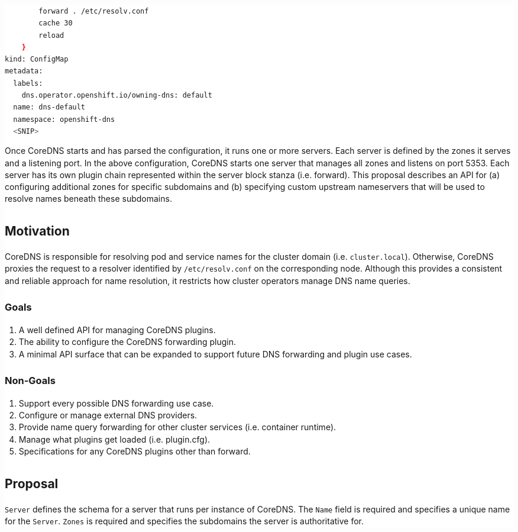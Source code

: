 ```bash
        forward . /etc/resolv.conf
        cache 30
        reload
    }
kind: ConfigMap
metadata:
  labels:
    dns.operator.openshift.io/owning-dns: default
  name: dns-default
  namespace: openshift-dns
  <SNIP>
```

Once CoreDNS starts and has parsed the configuration, it runs one or more servers. Each server is defined by the zones
it serves and a listening port. In the above configuration, CoreDNS starts one server that manages all zones and listens
on port 5353. Each server has its own plugin chain represented within the server block stanza (i.e. forward). This
proposal describes an API for (a) configuring additional zones for specific subdomains and (b) specifying custom
upstream nameservers that will be used to resolve names beneath these subdomains.

## Motivation

CoreDNS is responsible for resolving pod and service names for the cluster domain (i.e. `cluster.local`). Otherwise,
CoreDNS proxies the request to a resolver identified by `/etc/resolv.conf` on the corresponding node. Although this
provides a consistent and reliable approach for name resolution, it restricts how cluster operators manage DNS name
queries.

### Goals

1. A well defined API for managing CoreDNS plugins.
2. The ability to configure the CoreDNS forwarding plugin.
2. A minimal API surface that can be expanded to support future DNS forwarding and plugin use cases.

### Non-Goals

1. Support every possible DNS forwarding use case.
2. Configure or manage external DNS providers.
3. Provide name query forwarding for other cluster services (i.e. container runtime).
4. Manage what plugins get loaded (i.e. plugin.cfg).
5. Specifications for any CoreDNS plugins other than forward.

## Proposal

`Server` defines the schema for a server that runs per instance of CoreDNS. The `Name` field is required and specifies a
unique name for the `Server`. `Zones` is required and specifies the subdomains the server is authoritative for.

